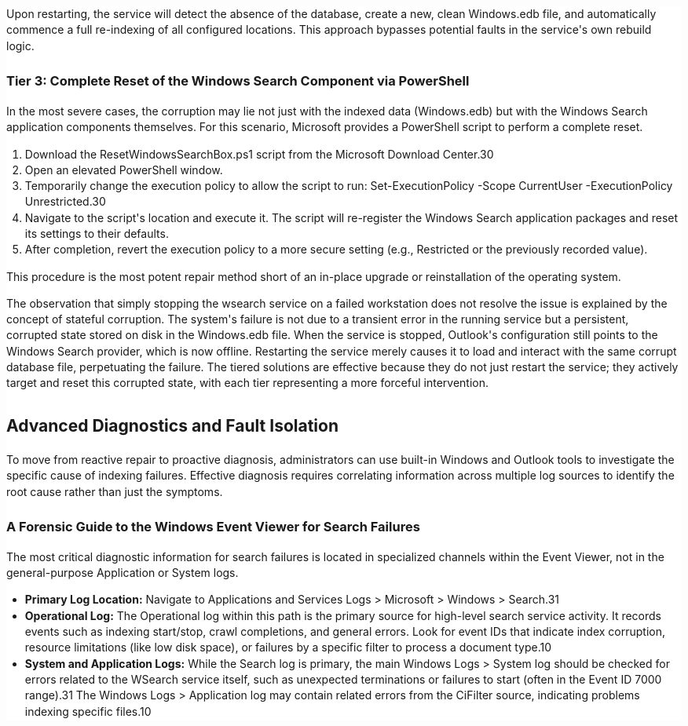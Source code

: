 Upon restarting, the service will detect the absence of the database, create a new, clean Windows.edb file, and automatically commence a full re-indexing of all configured locations. This approach bypasses potential faults in the service's own rebuild logic.

### **Tier 3: Complete Reset of the Windows Search Component via PowerShell**

In the most severe cases, the corruption may lie not just with the indexed data (Windows.edb) but with the Windows Search application components themselves. For this scenario, Microsoft provides a PowerShell script to perform a complete reset.

1. Download the ResetWindowsSearchBox.ps1 script from the Microsoft Download Center.30  
2. Open an elevated PowerShell window.  
3. Temporarily change the execution policy to allow the script to run: Set-ExecutionPolicy \-Scope CurrentUser \-ExecutionPolicy Unrestricted.30  
4. Navigate to the script's location and execute it. The script will re-register the Windows Search application packages and reset its settings to their defaults.  
5. After completion, revert the execution policy to a more secure setting (e.g., Restricted or the previously recorded value).

This procedure is the most potent repair method short of an in-place upgrade or reinstallation of the operating system.

The observation that simply stopping the wsearch service on a failed workstation does not resolve the issue is explained by the concept of stateful corruption. The system's failure is not due to a transient error in the running service but a persistent, corrupted state stored on disk in the Windows.edb file. When the service is stopped, Outlook's configuration still points to the Windows Search provider, which is now offline. Restarting the service merely causes it to load and interact with the same corrupt database file, perpetuating the failure. The tiered solutions are effective because they do not just restart the service; they actively target and reset this corrupted state, with each tier representing a more forceful intervention.

## **Advanced Diagnostics and Fault Isolation**

To move from reactive repair to proactive diagnosis, administrators can use built-in Windows and Outlook tools to investigate the specific cause of indexing failures. Effective diagnosis requires correlating information across multiple log sources to identify the root cause rather than just the symptoms.

### **A Forensic Guide to the Windows Event Viewer for Search Failures**

The most critical diagnostic information for search failures is located in specialized channels within the Event Viewer, not in the general-purpose Application or System logs.

* **Primary Log Location:** Navigate to Applications and Services Logs \> Microsoft \> Windows \> Search.31  
* **Operational Log:** The Operational log within this path is the primary source for high-level search service activity. It records events such as indexing start/stop, crawl completions, and general errors. Look for event IDs that indicate index corruption, resource limitations (like low disk space), or failures by a specific filter to process a document type.10  
* **System and Application Logs:** While the Search log is primary, the main Windows Logs \> System log should be checked for errors related to the WSearch service itself, such as unexpected terminations or failures to start (often in the Event ID 7000 range).31 The Windows Logs \> Application log may contain related errors from the CiFilter source, indicating problems indexing specific files.10
